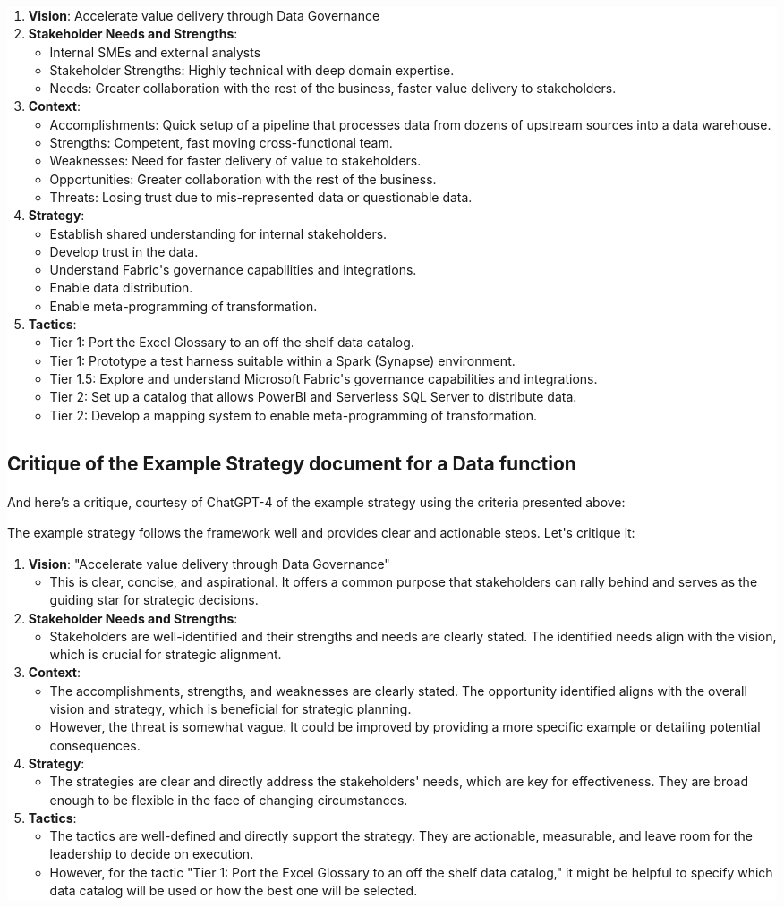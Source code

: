 1. **Vision**: Accelerate value delivery through Data Governance
2. **Stakeholder Needs and Strengths**:
    - Internal SMEs and external analysts
    - Stakeholder Strengths: Highly technical with deep domain expertise.
    - Needs: Greater collaboration with the rest of the business, faster value delivery to stakeholders.
3. **Context**:
    - Accomplishments: Quick setup of a pipeline that processes data from dozens of upstream sources into a data warehouse.
    - Strengths: Competent, fast moving cross-functional team.
    - Weaknesses: Need for faster delivery of value to stakeholders.
    - Opportunities: Greater collaboration with the rest of the business.
    - Threats: Losing trust due to mis-represented data or questionable data.
4. **Strategy**:
    - Establish shared understanding for internal stakeholders.
    - Develop trust in the data.
    - Understand Fabric's governance capabilities and integrations.
    - Enable data distribution.
    - Enable meta-programming of transformation.
5. **Tactics**:
    - Tier 1: Port the Excel Glossary to an off the shelf data catalog.
    - Tier 1: Prototype a test harness suitable within a Spark (Synapse) environment.
    - Tier 1.5: Explore and understand Microsoft Fabric's governance capabilities and integrations.
    - Tier 2: Set up a catalog that allows PowerBI and Serverless SQL Server to distribute data.
    - Tier 2: Develop a mapping system to enable meta-programming of transformation.

## Critique of the Example Strategy document for a Data function  

And here’s a critique, courtesy of ChatGPT-4 of the example strategy using the criteria presented above:

The example strategy follows the framework well and provides clear and actionable steps. Let's critique it:

1. **Vision**: "Accelerate value delivery through Data Governance"
   - This is clear, concise, and aspirational. It offers a common purpose that stakeholders can rally behind and serves as the guiding star for strategic decisions.
2. **Stakeholder Needs and Strengths**:
   - Stakeholders are well-identified and their strengths and needs are clearly stated. The identified needs align with the vision, which is crucial for strategic alignment.
3. **Context**:
   - The accomplishments, strengths, and weaknesses are clearly stated. The opportunity identified aligns with the overall vision and strategy, which is beneficial for strategic planning.
   - However, the threat is somewhat vague. It could be improved by providing a more specific example or detailing potential consequences.
4. **Strategy**:
   - The strategies are clear and directly address the stakeholders' needs, which are key for effectiveness. They are broad enough to be flexible in the face of changing circumstances.
5. **Tactics**:
   - The tactics are well-defined and directly support the strategy. They are actionable, measurable, and leave room for the leadership to decide on execution.
   - However, for the tactic "Tier 1: Port the Excel Glossary to an off the shelf data catalog," it might be helpful to specify which data catalog will be used or how the best one will be selected.
